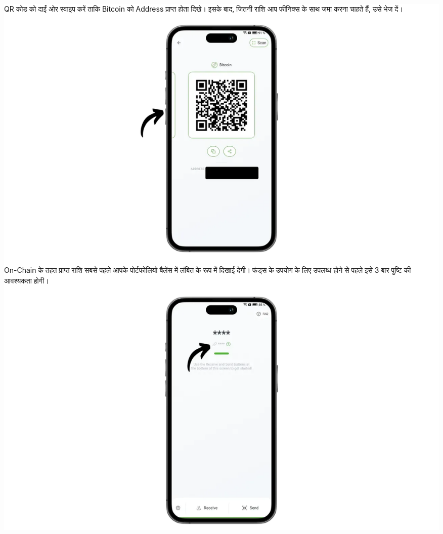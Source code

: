 QR कोड को दाईं ओर स्वाइप करें ताकि Bitcoin को Address प्राप्त होता दिखे। इसके बाद, जितनी राशि आप फीनिक्स के साथ जमा करना चाहते हैं, उसे भेज दें।

![Image](assets/fr/19.webp)

On-Chain के तहत प्राप्त राशि सबसे पहले आपके पोर्टफोलियो बैलेंस में लंबित के रूप में दिखाई देगी। फंड्स के उपयोग के लिए उपलब्ध होने से पहले इसे 3 बार पुष्टि की आवश्यकता होगी।

![Image](assets/fr/20.webp)
